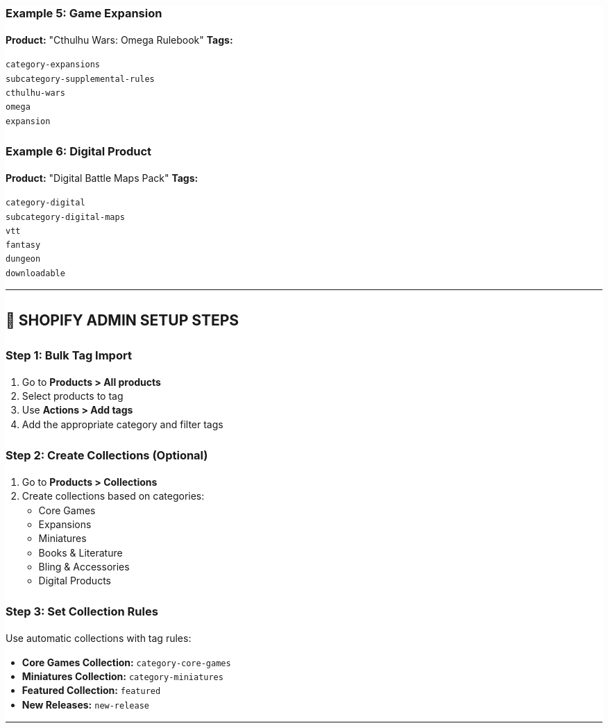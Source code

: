 ### **Example 5: Game Expansion**
**Product:** "Cthulhu Wars: Omega Rulebook"
**Tags:**
```
category-expansions
subcategory-supplemental-rules
cthulhu-wars
omega
expansion
```

### **Example 6: Digital Product**
**Product:** "Digital Battle Maps Pack"
**Tags:**
```
category-digital
subcategory-digital-maps
vtt
fantasy
dungeon
downloadable
```

---

## 🛒 SHOPIFY ADMIN SETUP STEPS

### **Step 1: Bulk Tag Import**
1. Go to **Products > All products**
2. Select products to tag
3. Use **Actions > Add tags** 
4. Add the appropriate category and filter tags

### **Step 2: Create Collections (Optional)**
1. Go to **Products > Collections**
2. Create collections based on categories:
   - Core Games
   - Expansions  
   - Miniatures
   - Books & Literature
   - Bling & Accessories
   - Digital Products

### **Step 3: Set Collection Rules**
Use automatic collections with tag rules:
- **Core Games Collection:** `category-core-games`
- **Miniatures Collection:** `category-miniatures`
- **Featured Collection:** `featured`
- **New Releases:** `new-release`

---